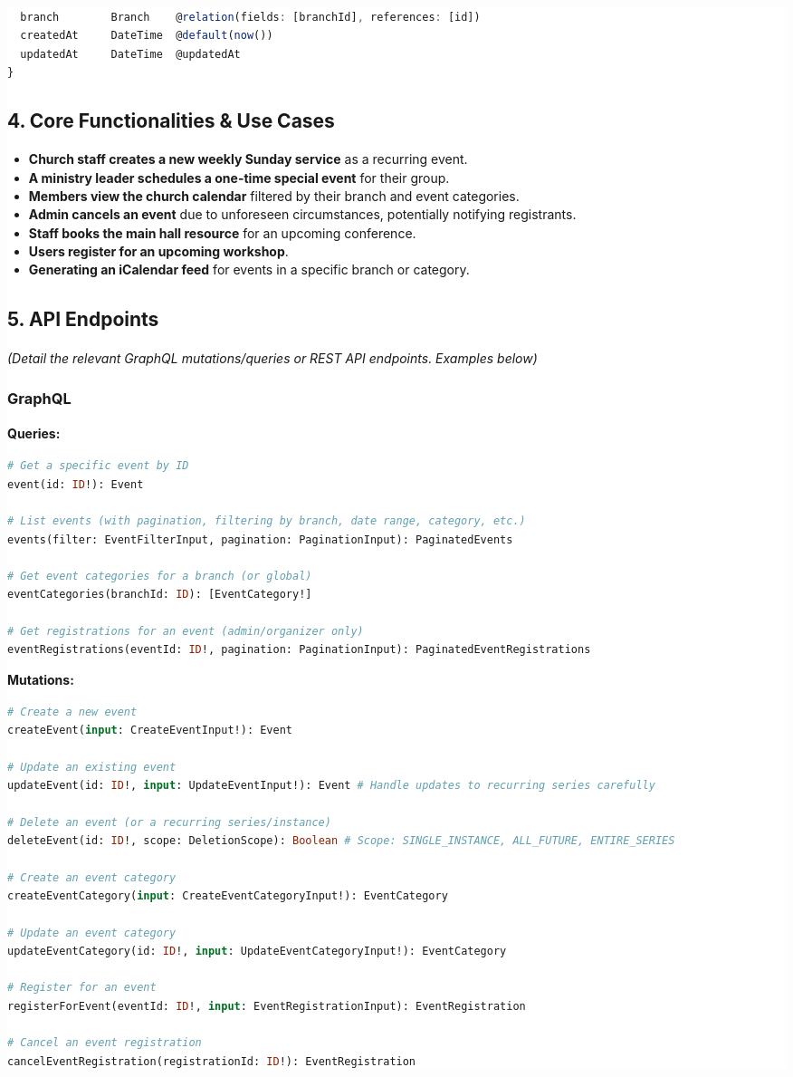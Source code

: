 ```typescript
  branch        Branch    @relation(fields: [branchId], references: [id])
  createdAt     DateTime  @default(now())
  updatedAt     DateTime  @updatedAt
}
```

## 4. Core Functionalities & Use Cases

-   **Church staff creates a new weekly Sunday service** as a recurring event.
-   **A ministry leader schedules a one-time special event** for their group.
-   **Members view the church calendar** filtered by their branch and event categories.
-   **Admin cancels an event** due to unforeseen circumstances, potentially notifying registrants.
-   **Staff books the main hall resource** for an upcoming conference.
-   **Users register for an upcoming workshop**.
-   **Generating an iCalendar feed** for events in a specific branch or category.

## 5. API Endpoints

*(Detail the relevant GraphQL mutations/queries or REST API endpoints. Examples below)*

### GraphQL

**Queries:**

```graphql
# Get a specific event by ID
event(id: ID!): Event

# List events (with pagination, filtering by branch, date range, category, etc.)
events(filter: EventFilterInput, pagination: PaginationInput): PaginatedEvents

# Get event categories for a branch (or global)
eventCategories(branchId: ID): [EventCategory!]

# Get registrations for an event (admin/organizer only)
eventRegistrations(eventId: ID!, pagination: PaginationInput): PaginatedEventRegistrations
```

**Mutations:**

```graphql
# Create a new event
createEvent(input: CreateEventInput!): Event

# Update an existing event
updateEvent(id: ID!, input: UpdateEventInput!): Event # Handle updates to recurring series carefully

# Delete an event (or a recurring series/instance)
deleteEvent(id: ID!, scope: DeletionScope): Boolean # Scope: SINGLE_INSTANCE, ALL_FUTURE, ENTIRE_SERIES

# Create an event category
createEventCategory(input: CreateEventCategoryInput!): EventCategory

# Update an event category
updateEventCategory(id: ID!, input: UpdateEventCategoryInput!): EventCategory

# Register for an event
registerForEvent(eventId: ID!, input: EventRegistrationInput): EventRegistration

# Cancel an event registration
cancelEventRegistration(registrationId: ID!): EventRegistration
```
